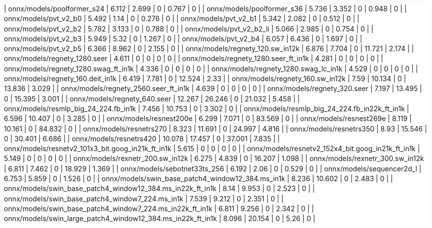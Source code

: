 | onnx/models/poolformer_s24                                      |       6.112 |         2.699 |            0 |          0.767 |       0     |
| onnx/models/poolformer_s36                                      |       5.736 |         3.352 |            0 |          0.948 |       0     |
| onnx/models/pvt_v2_b0                                           |       5.492 |         1.14  |            0 |          0.276 |       0     |
| onnx/models/pvt_v2_b1                                           |       5.342 |         2.082 |            0 |          0.512 |       0     |
| onnx/models/pvt_v2_b2                                           |       5.782 |         3.133 |            0 |          0.788 |       0     |
| onnx/models/pvt_v2_b2_li                                        |       5.066 |         2.985 |            0 |          0.754 |       0     |
| onnx/models/pvt_v2_b3                                           |       5.949 |         5.32  |            0 |          1.267 |       0     |
| onnx/models/pvt_v2_b4                                           |       6.057 |         6.436 |            0 |          1.697 |       0     |
| onnx/models/pvt_v2_b5                                           |       6.366 |         8.962 |            0 |          2.155 |       0     |
| onnx/models/regnety_120.sw_in12k                                |       6.876 |         7.704 |            0 |         11.721 |       2.174 |
| onnx/models/regnety_1280.seer                                   |       4.611 |         0     |            0 |          0     |       0     |
| onnx/models/regnety_1280.seer_ft_in1k                           |       4.281 |         0     |            0 |          0     |       0     |
| onnx/models/regnety_1280.swag_ft_in1k                           |       4.336 |         0     |            0 |          0     |       0     |
| onnx/models/regnety_1280.swag_lc_in1k                           |       4.529 |         0     |            0 |          0     |       0     |
| onnx/models/regnety_160.deit_in1k                               |       6.419 |         7.781 |            0 |         12.524 |       2.33  |
| onnx/models/regnety_160.sw_in12k                                |       7.59  |        10.134 |            0 |         13.836 |       3.029 |
| onnx/models/regnety_2560.seer_ft_in1k                           |       4.639 |         0     |            0 |          0     |       0     |
| onnx/models/regnety_320.seer                                    |       7.197 |        13.495 |            0 |         15.395 |       3.001 |
| onnx/models/regnety_640.seer                                    |      12.267 |        26.246 |            0 |         21.032 |       5.458 |
| onnx/models/resmlp_big_24_224.fb_in1k                           |       7.456 |        10.753 |            0 |          3.302 |       0     |
| onnx/models/resmlp_big_24_224.fb_in22k_ft_in1k                  |       6.596 |        10.407 |            0 |          3.285 |       0     |
| onnx/models/resnest200e                                         |       6.299 |         7.071 |            0 |         83.569 |       0     |
| onnx/models/resnest269e                                         |       8.119 |        10.161 |            0 |         84.832 |       0     |
| onnx/models/resnetrs270                                         |       8.323 |        11.691 |            0 |         24.997 |       4.816 |
| onnx/models/resnetrs350                                         |       8.93  |        15.546 |            0 |         30.401 |       6.686 |
| onnx/models/resnetrs420                                         |      10.078 |        17.457 |            0 |         37.001 |       7.835 |
| onnx/models/resnetv2_101x3_bit.goog_in21k_ft_in1k               |       5.615 |         0     |            0 |          0     |       0     |
| onnx/models/resnetv2_152x4_bit.goog_in21k_ft_in1k               |       5.149 |         0     |            0 |          0     |       0     |
| onnx/models/rexnetr_200.sw_in12k                                |       6.275 |         4.839 |            0 |         16.207 |       1.098 |
| onnx/models/rexnetr_300.sw_in12k                                |       6.811 |         7.462 |            0 |         18.929 |       1.369 |
| onnx/models/sebotnet33ts_256                                    |       6.192 |         2.06  |            0 |          0.529 |       0     |
| onnx/models/sequencer2d_l                                       |       6.753 |         5.859 |            0 |          1.526 |       0     |
| onnx/models/swin_base_patch4_window12_384.ms_in1k               |       8.236 |        10.602 |            0 |          2.483 |       0     |
| onnx/models/swin_base_patch4_window12_384.ms_in22k_ft_in1k      |       8.14  |         9.953 |            0 |          2.523 |       0     |
| onnx/models/swin_base_patch4_window7_224.ms_in1k                |       7.539 |         9.212 |            0 |          2.351 |       0     |
| onnx/models/swin_base_patch4_window7_224.ms_in22k_ft_in1k       |       6.811 |         9.256 |            0 |          2.342 |       0     |
| onnx/models/swin_large_patch4_window12_384.ms_in22k_ft_in1k     |       8.096 |        20.154 |            0 |          5.26  |       0     |